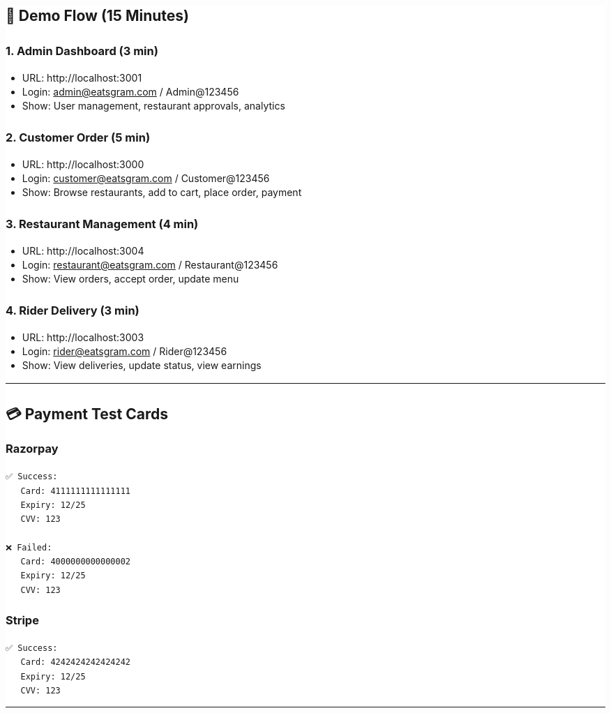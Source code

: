 
## 🎯 Demo Flow (15 Minutes)

### 1. Admin Dashboard (3 min)
- URL: http://localhost:3001
- Login: admin@eatsgram.com / Admin@123456
- Show: User management, restaurant approvals, analytics

### 2. Customer Order (5 min)
- URL: http://localhost:3000
- Login: customer@eatsgram.com / Customer@123456
- Show: Browse restaurants, add to cart, place order, payment

### 3. Restaurant Management (4 min)
- URL: http://localhost:3004
- Login: restaurant@eatsgram.com / Restaurant@123456
- Show: View orders, accept order, update menu

### 4. Rider Delivery (3 min)
- URL: http://localhost:3003
- Login: rider@eatsgram.com / Rider@123456
- Show: View deliveries, update status, view earnings

---

## 💳 Payment Test Cards

### Razorpay
```
✅ Success:
   Card: 4111111111111111
   Expiry: 12/25
   CVV: 123

❌ Failed:
   Card: 4000000000000002
   Expiry: 12/25
   CVV: 123
```

### Stripe
```
✅ Success:
   Card: 4242424242424242
   Expiry: 12/25
   CVV: 123
```

---
